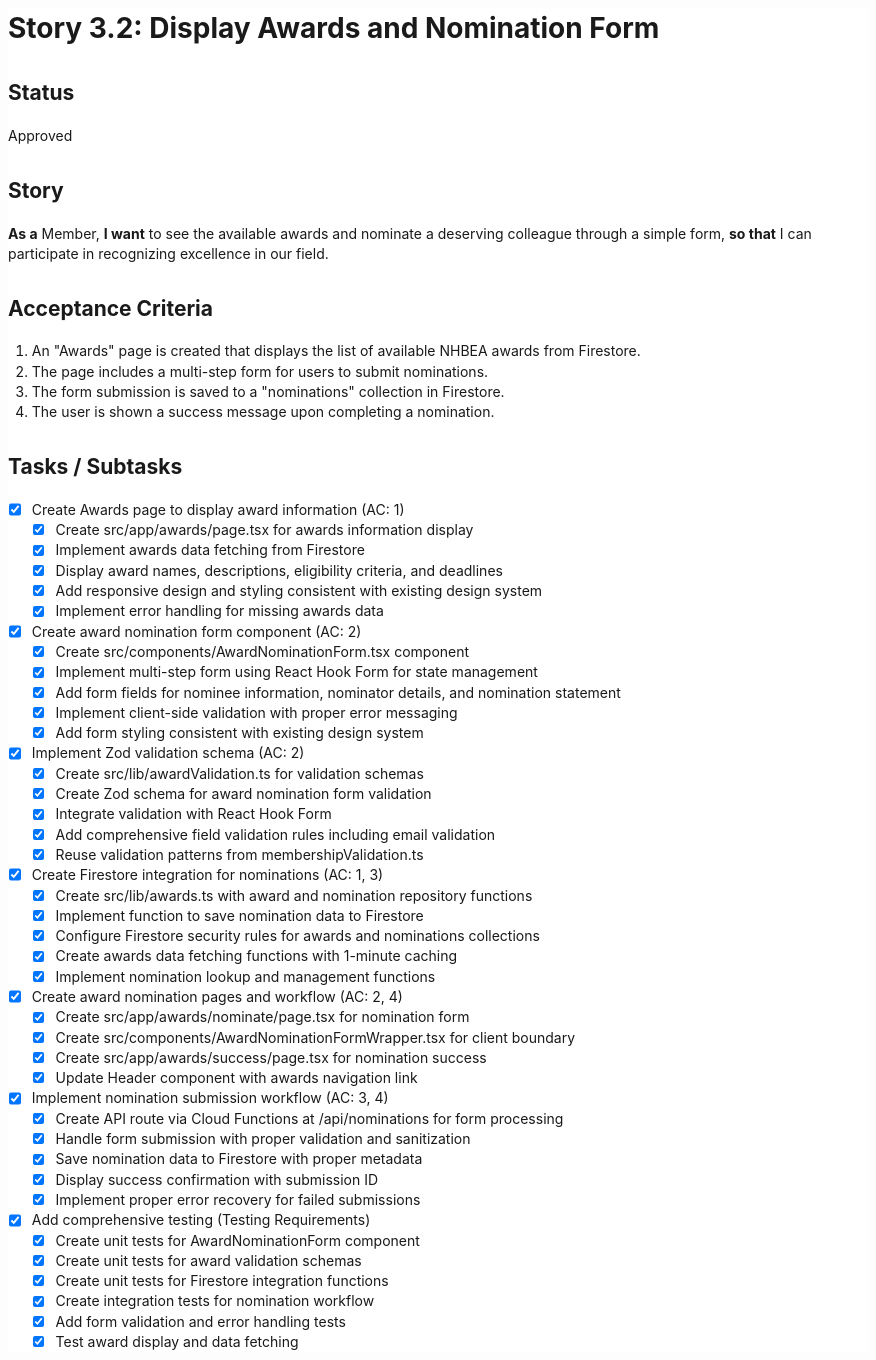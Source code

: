 # Story 3.2: Display Awards and Nomination Form

## Status
Approved

## Story
**As a** Member,
**I want** to see the available awards and nominate a deserving colleague through a simple form,
**so that** I can participate in recognizing excellence in our field.

## Acceptance Criteria
1. An "Awards" page is created that displays the list of available NHBEA awards from Firestore.
2. The page includes a multi-step form for users to submit nominations.
3. The form submission is saved to a "nominations" collection in Firestore.
4. The user is shown a success message upon completing a nomination.

## Tasks / Subtasks
- [x] Create Awards page to display award information (AC: 1)
  - [x] Create src/app/awards/page.tsx for awards information display
  - [x] Implement awards data fetching from Firestore
  - [x] Display award names, descriptions, eligibility criteria, and deadlines
  - [x] Add responsive design and styling consistent with existing design system
  - [x] Implement error handling for missing awards data
- [x] Create award nomination form component (AC: 2)
  - [x] Create src/components/AwardNominationForm.tsx component
  - [x] Implement multi-step form using React Hook Form for state management
  - [x] Add form fields for nominee information, nominator details, and nomination statement
  - [x] Implement client-side validation with proper error messaging
  - [x] Add form styling consistent with existing design system
- [x] Implement Zod validation schema (AC: 2)
  - [x] Create src/lib/awardValidation.ts for validation schemas
  - [x] Create Zod schema for award nomination form validation
  - [x] Integrate validation with React Hook Form
  - [x] Add comprehensive field validation rules including email validation
  - [x] Reuse validation patterns from membershipValidation.ts
- [x] Create Firestore integration for nominations (AC: 1, 3)
  - [x] Create src/lib/awards.ts with award and nomination repository functions
  - [x] Implement function to save nomination data to Firestore
  - [x] Configure Firestore security rules for awards and nominations collections
  - [x] Create awards data fetching functions with 1-minute caching
  - [x] Implement nomination lookup and management functions
- [x] Create award nomination pages and workflow (AC: 2, 4)
  - [x] Create src/app/awards/nominate/page.tsx for nomination form
  - [x] Create src/components/AwardNominationFormWrapper.tsx for client boundary
  - [x] Create src/app/awards/success/page.tsx for nomination success
  - [x] Update Header component with awards navigation link
- [x] Implement nomination submission workflow (AC: 3, 4)
  - [x] Create API route via Cloud Functions at /api/nominations for form processing
  - [x] Handle form submission with proper validation and sanitization
  - [x] Save nomination data to Firestore with proper metadata
  - [x] Display success confirmation with submission ID
  - [x] Implement proper error recovery for failed submissions
- [x] Add comprehensive testing (Testing Requirements)
  - [x] Create unit tests for AwardNominationForm component
  - [x] Create unit tests for award validation schemas
  - [x] Create unit tests for Firestore integration functions
  - [x] Create integration tests for nomination workflow
  - [x] Add form validation and error handling tests
  - [x] Test award display and data fetching